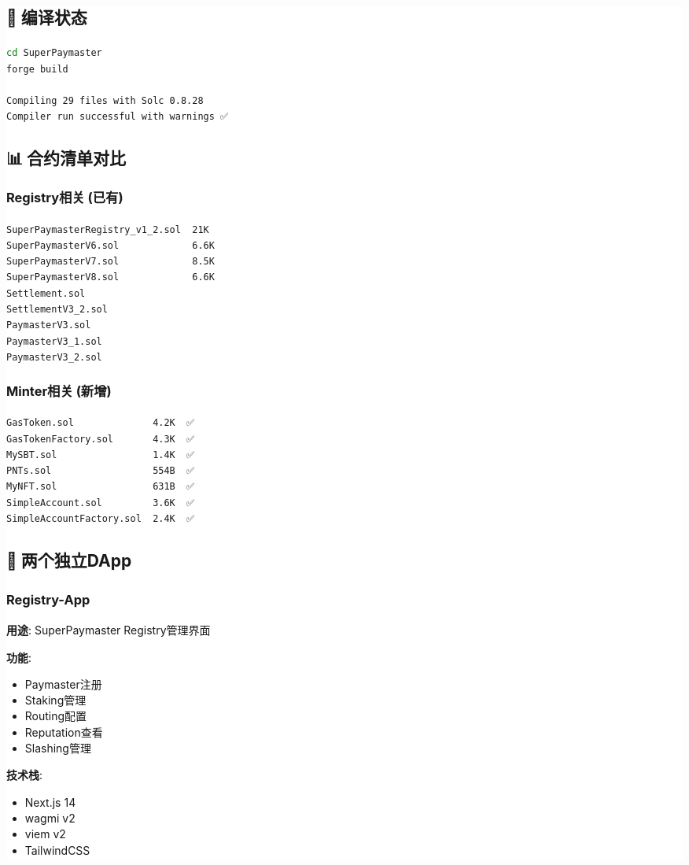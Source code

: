 ## 🔧 编译状态

```bash
cd SuperPaymaster
forge build

Compiling 29 files with Solc 0.8.28
Compiler run successful with warnings ✅
```

## 📊 合约清单对比

### Registry相关 (已有)
```
SuperPaymasterRegistry_v1_2.sol  21K
SuperPaymasterV6.sol             6.6K
SuperPaymasterV7.sol             8.5K
SuperPaymasterV8.sol             6.6K
Settlement.sol
SettlementV3_2.sol
PaymasterV3.sol
PaymasterV3_1.sol
PaymasterV3_2.sol
```

### Minter相关 (新增)
```
GasToken.sol              4.2K  ✅
GasTokenFactory.sol       4.3K  ✅
MySBT.sol                 1.4K  ✅
PNTs.sol                  554B  ✅
MyNFT.sol                 631B  ✅
SimpleAccount.sol         3.6K  ✅
SimpleAccountFactory.sol  2.4K  ✅
```

## 🎯 两个独立DApp

### Registry-App
**用途**: SuperPaymaster Registry管理界面

**功能**:
- Paymaster注册
- Staking管理
- Routing配置
- Reputation查看
- Slashing管理

**技术栈**:
- Next.js 14
- wagmi v2
- viem v2
- TailwindCSS

